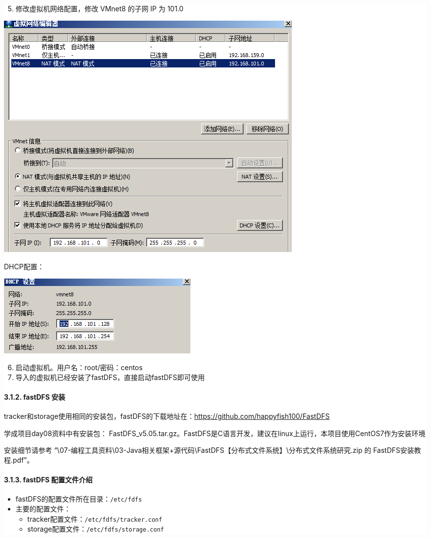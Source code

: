 5. 修改虚拟机网络配置，修改 VMnet8 的子网 IP 为 101.0

![fastDFS资料的虚拟机及相关配置](images/20190802191044576_1683.png)

DHCP配置：

![fastDFS资料的虚拟机及相关配置](images/20190802191059044_3942.png)

6. 启动虚拟机。用户名：root/密码：centos
7. 导入的虚拟机已经安装了fastDFS，直接启动fastDFS即可使用

#### 3.1.2. fastDFS 安装

tracker和storage使用相同的安装包，fastDFS的下载地址在：https://github.com/happyfish100/FastDFS

学成项目day08资料中有安装包： FastDFS_v5.05.tar.gz。FastDFS是C语言开发，建议在linux上运行，本项目使用CentOS7作为安装环境

安装细节请参考 “\07-编程工具资料\03-Java相关框架+源代码\FastDFS【分布式文件系统】\分布式文件系统研究.zip 的 FastDFS安装教程.pdf”。

#### 3.1.3. fastDFS 配置文件介绍

- fastDFS的配置文件所在目录：`/etc/fdfs`
- 主要的配置文件：
    - tracker配置文件：`/etc/fdfs/tracker.conf`
    - storage配置文件：`/etc/fdfs/storage.conf`
